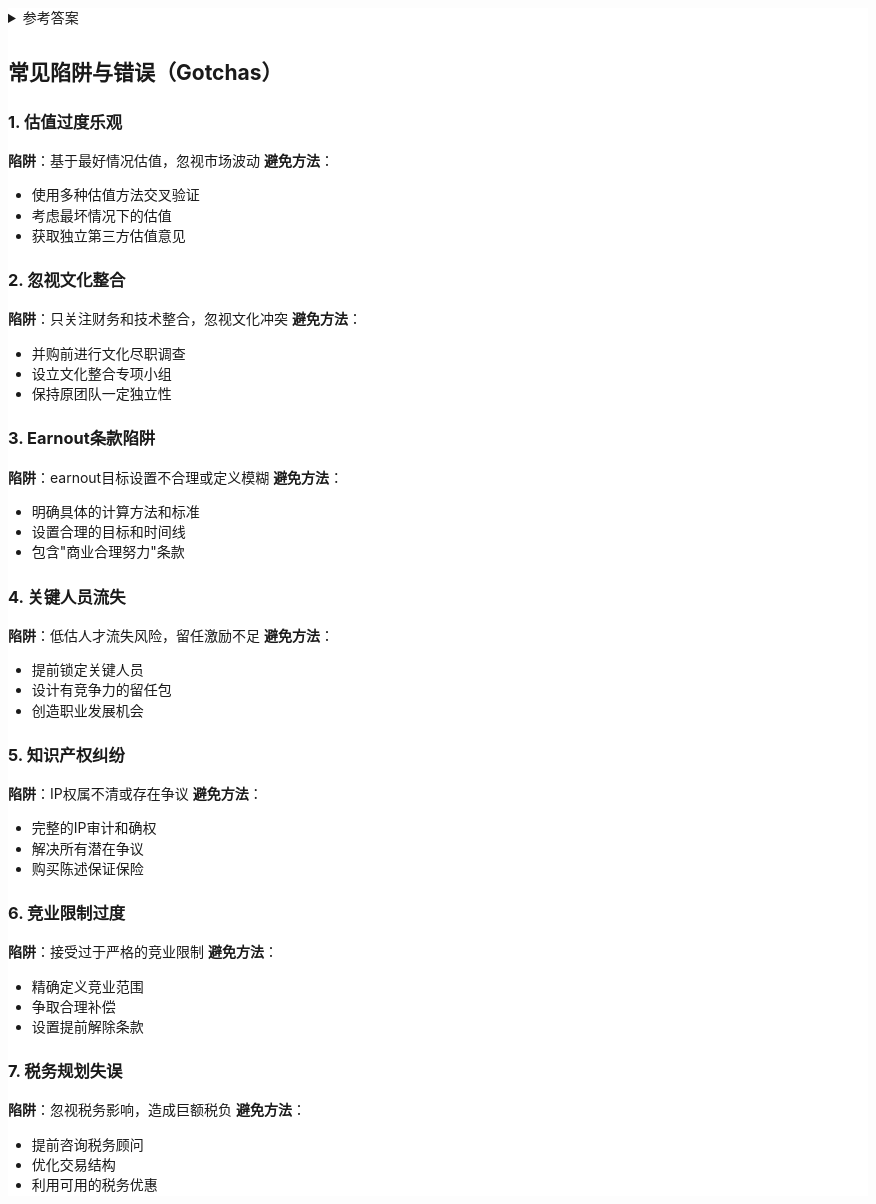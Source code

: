 <details><summary>参考答案</summary></details>

## 常见陷阱与错误（Gotchas）

### 1. 估值过度乐观
**陷阱**：基于最好情况估值，忽视市场波动
**避免方法**：
- 使用多种估值方法交叉验证
- 考虑最坏情况下的估值
- 获取独立第三方估值意见

### 2. 忽视文化整合
**陷阱**：只关注财务和技术整合，忽视文化冲突
**避免方法**：
- 并购前进行文化尽职调查
- 设立文化整合专项小组
- 保持原团队一定独立性

### 3. Earnout条款陷阱
**陷阱**：earnout目标设置不合理或定义模糊
**避免方法**：
- 明确具体的计算方法和标准
- 设置合理的目标和时间线
- 包含"商业合理努力"条款

### 4. 关键人员流失
**陷阱**：低估人才流失风险，留任激励不足
**避免方法**：
- 提前锁定关键人员
- 设计有竞争力的留任包
- 创造职业发展机会

### 5. 知识产权纠纷
**陷阱**：IP权属不清或存在争议
**避免方法**：
- 完整的IP审计和确权
- 解决所有潜在争议
- 购买陈述保证保险

### 6. 竞业限制过度
**陷阱**：接受过于严格的竞业限制
**避免方法**：
- 精确定义竞业范围
- 争取合理补偿
- 设置提前解除条款

### 7. 税务规划失误
**陷阱**：忽视税务影响，造成巨额税负
**避免方法**：
- 提前咨询税务顾问
- 优化交易结构
- 利用可用的税务优惠
